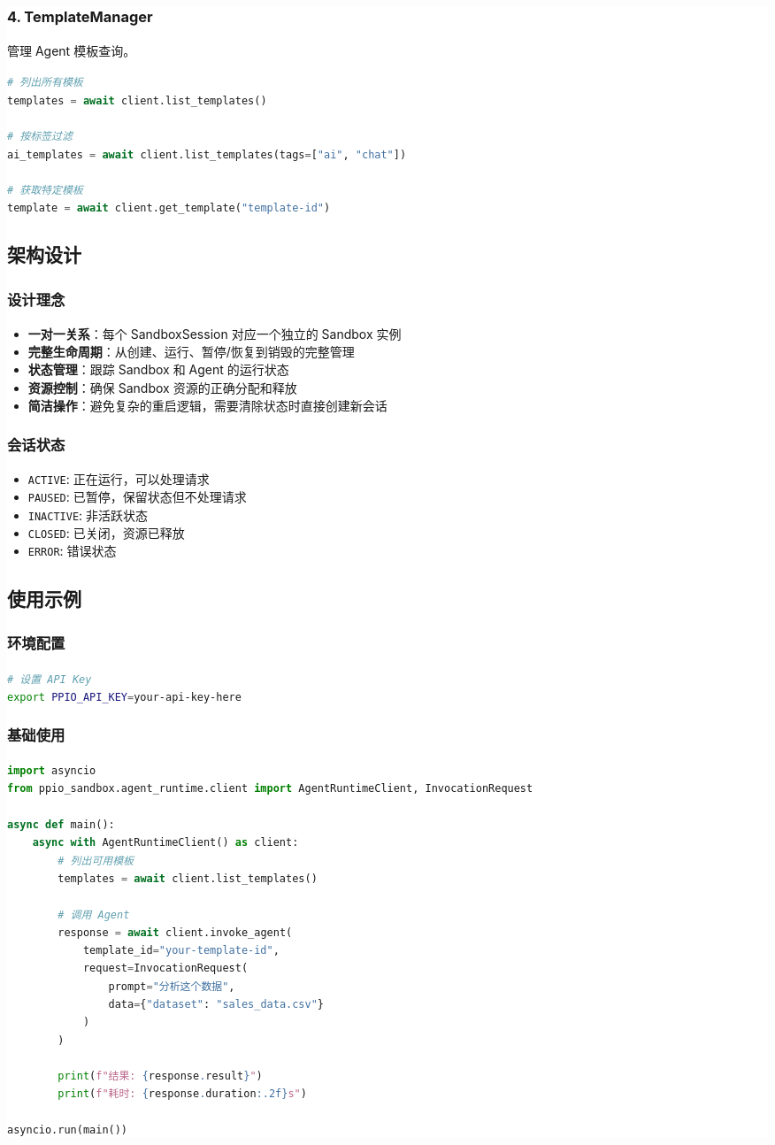 ### 4. TemplateManager
管理 Agent 模板查询。

```python
# 列出所有模板
templates = await client.list_templates()

# 按标签过滤
ai_templates = await client.list_templates(tags=["ai", "chat"])

# 获取特定模板
template = await client.get_template("template-id")
```

## 架构设计

### 设计理念
- **一对一关系**：每个 SandboxSession 对应一个独立的 Sandbox 实例
- **完整生命周期**：从创建、运行、暂停/恢复到销毁的完整管理
- **状态管理**：跟踪 Sandbox 和 Agent 的运行状态
- **资源控制**：确保 Sandbox 资源的正确分配和释放
- **简洁操作**：避免复杂的重启逻辑，需要清除状态时直接创建新会话

### 会话状态
- `ACTIVE`: 正在运行，可以处理请求
- `PAUSED`: 已暂停，保留状态但不处理请求
- `INACTIVE`: 非活跃状态
- `CLOSED`: 已关闭，资源已释放
- `ERROR`: 错误状态

## 使用示例

### 环境配置
```bash
# 设置 API Key
export PPIO_API_KEY=your-api-key-here
```

### 基础使用
```python
import asyncio
from ppio_sandbox.agent_runtime.client import AgentRuntimeClient, InvocationRequest

async def main():
    async with AgentRuntimeClient() as client:
        # 列出可用模板
        templates = await client.list_templates()
        
        # 调用 Agent
        response = await client.invoke_agent(
            template_id="your-template-id",
            request=InvocationRequest(
                prompt="分析这个数据",
                data={"dataset": "sales_data.csv"}
            )
        )
        
        print(f"结果: {response.result}")
        print(f"耗时: {response.duration:.2f}s")

asyncio.run(main())
```
